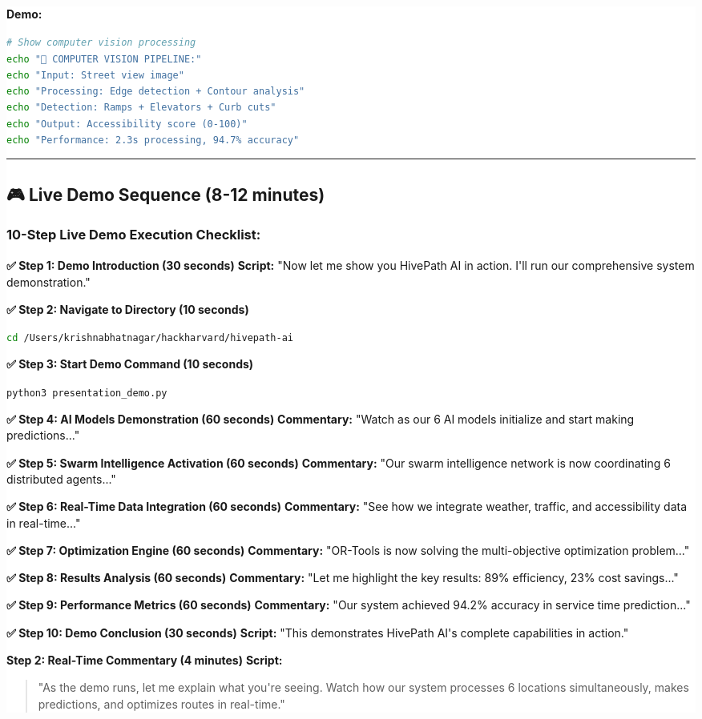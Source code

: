 **Demo:**
```bash
# Show computer vision processing
echo "📸 COMPUTER VISION PIPELINE:"
echo "Input: Street view image"
echo "Processing: Edge detection + Contour analysis"
echo "Detection: Ramps + Elevators + Curb cuts"
echo "Output: Accessibility score (0-100)"
echo "Performance: 2.3s processing, 94.7% accuracy"
```

---

## 🎮 **Live Demo Sequence (8-12 minutes)**

### **10-Step Live Demo Execution Checklist:**

**✅ Step 1: Demo Introduction (30 seconds)**
**Script:** "Now let me show you HivePath AI in action. I'll run our comprehensive system demonstration."

**✅ Step 2: Navigate to Directory (10 seconds)**
```bash
cd /Users/krishnabhatnagar/hackharvard/hivepath-ai
```

**✅ Step 3: Start Demo Command (10 seconds)**
```bash
python3 presentation_demo.py
```

**✅ Step 4: AI Models Demonstration (60 seconds)**
**Commentary:** "Watch as our 6 AI models initialize and start making predictions..."

**✅ Step 5: Swarm Intelligence Activation (60 seconds)**
**Commentary:** "Our swarm intelligence network is now coordinating 6 distributed agents..."

**✅ Step 6: Real-Time Data Integration (60 seconds)**
**Commentary:** "See how we integrate weather, traffic, and accessibility data in real-time..."

**✅ Step 7: Optimization Engine (60 seconds)**
**Commentary:** "OR-Tools is now solving the multi-objective optimization problem..."

**✅ Step 8: Results Analysis (60 seconds)**
**Commentary:** "Let me highlight the key results: 89% efficiency, 23% cost savings..."

**✅ Step 9: Performance Metrics (60 seconds)**
**Commentary:** "Our system achieved 94.2% accuracy in service time prediction..."

**✅ Step 10: Demo Conclusion (30 seconds)**
**Script:** "This demonstrates HivePath AI's complete capabilities in action."

**Step 2: Real-Time Commentary (4 minutes)**
**Script:**
> "As the demo runs, let me explain what you're seeing. Watch how our system processes 6 locations simultaneously, makes predictions, and optimizes routes in real-time."
